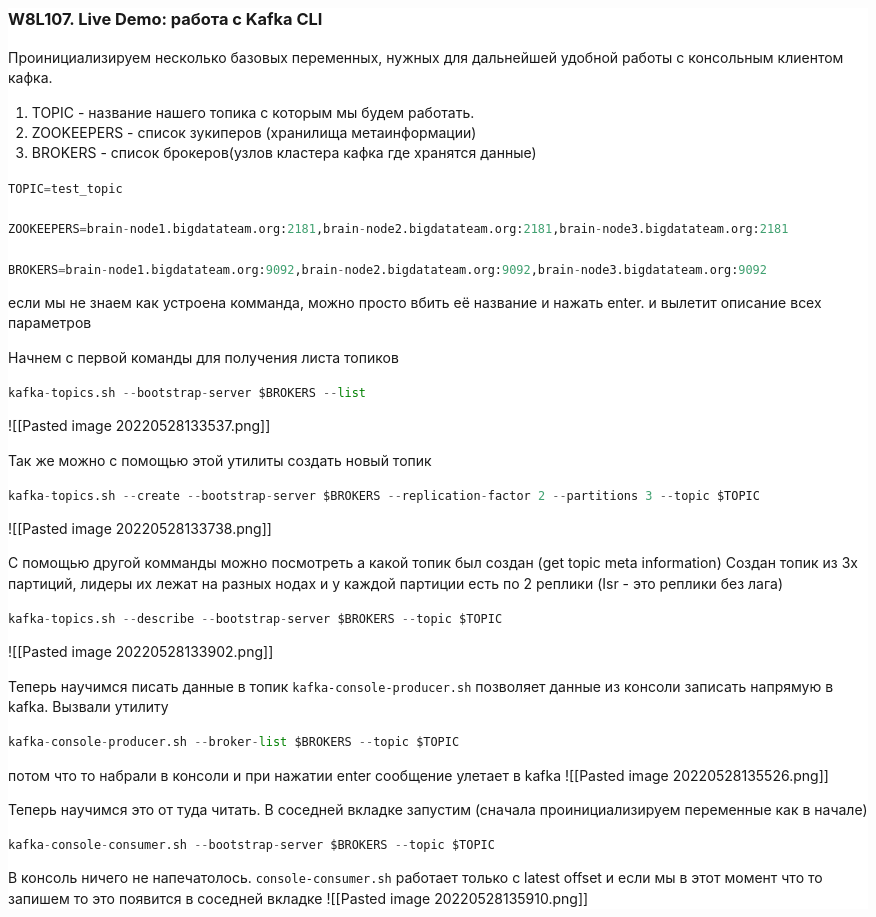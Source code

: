 


### W8L107. Live Demo: работа с Kafka CLI

Проинициализируем несколько базовых переменных, нужных для дальнейшей удобной работы с консольным клиентом кафка. 

1. TOPIC - название нашего топика с которым мы будем работать.
2. ZOOKEEPERS - список зукиперов (хранилища метаинформации)
3. BROKERS - список брокеров(узлов кластера кафка где хранятся данные)
```python
TOPIC=test_topic 

ZOOKEEPERS=brain-node1.bigdatateam.org:2181,brain-node2.bigdatateam.org:2181,brain-node3.bigdatateam.org:2181

BROKERS=brain-node1.bigdatateam.org:9092,brain-node2.bigdatateam.org:9092,brain-node3.bigdatateam.org:9092
```

если мы не знаем как устроена комманда, можно просто вбить её название и нажать enter. и вылетит описание всех параметров

Начнем с первой команды для получения листа топиков
```python
kafka-topics.sh --bootstrap-server $BROKERS --list
```
![[Pasted image 20220528133537.png]]

Так же можно с помощью этой утилиты создать новый топик 
```python
kafka-topics.sh --create --bootstrap-server $BROKERS --replication-factor 2 --partitions 3 --topic $TOPIC
```
![[Pasted image 20220528133738.png]]

С помощью другой комманды можно посмотреть а какой топик был создан (get topic meta information)
Создан топик из 3х партиций, лидеры их лежат на разных нодах и у каждой партиции есть по 2 реплики (Isr - это реплики без лага)
```python
kafka-topics.sh --describe --bootstrap-server $BROKERS --topic $TOPIC
```
![[Pasted image 20220528133902.png]]

Теперь научимся писать данные в топик `kafka-console-producer.sh` позволяет данные из консоли записать напрямую в kafka.
Вызвали утилиту 
```python
kafka-console-producer.sh --broker-list $BROKERS --topic $TOPIC
```
потом что то набрали в консоли и при нажатии enter сообщение улетает в kafka
![[Pasted image 20220528135526.png]]

Теперь научимся это от туда читать. 
В соседней вкладке запустим (сначала проинициализируем переменные как в начале)
```python
kafka-console-consumer.sh --bootstrap-server $BROKERS --topic $TOPIC
```
В консоль ничего не напечатолось. `console-consumer.sh` работает только с latest offset и если мы в этот момент что то запишем то это появится в соседней вкладке
![[Pasted image 20220528135910.png]]
